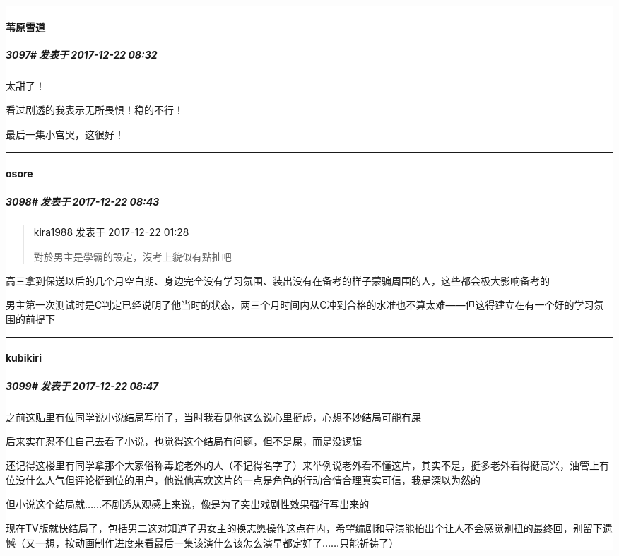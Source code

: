 





-----

####  苇原雪道  
##### 3097#       发表于 2017-12-22 08:32




太甜了！

看过剧透的我表示无所畏惧！稳的不行！

最后一集小宫哭，这很好！







-----

####  osore  
##### 3098#       发表于 2017-12-22 08:43



<blockquote><a href="httphttps://bbs.saraba1st.com/2b/forum.php?mod=redirect&amp;goto=findpost&amp;pid=38046479&amp;ptid=1506111" target="_blank">kira1988 发表于 2017-12-22 01:28</a>

對於男主是學霸的設定，沒考上貌似有點扯吧</blockquote>
高三拿到保送以后的几个月空白期、身边完全没有学习氛围、装出没有在备考的样子蒙骗周围的人，这些都会极大影响备考的

男主第一次测试时是C判定已经说明了他当时的状态，两三个月时间内从C冲到合格的水准也不算太难——但这得建立在有一个好的学习氛围的前提下







-----

####  kubikiri  
##### 3099#       发表于 2017-12-22 08:47




之前这贴里有位同学说小说结局写崩了，当时我看见他这么说心里挺虚，心想不妙结局可能有屎

后来实在忍不住自己去看了小说，也觉得这个结局有问题，但不是屎，而是没逻辑


还记得这楼里有同学拿那个大家俗称毒蛇老外的人（不记得名字了）来举例说老外看不懂这片，其实不是，挺多老外看得挺高兴，油管上有位没什么人气但评论挺到位的用户，他说他喜欢这片的一点是角色的行动合情合理真实可信，我是深以为然的


但小说这个结局就……不剧透从观感上来说，像是为了突出戏剧性效果强行写出来的

现在TV版就快结局了，包括男二这对知道了男女主的换志愿操作这点在内，希望编剧和导演能拍出个让人不会感觉别扭的最终回，别留下遗憾（又一想，按动画制作进度来看最后一集该演什么该怎么演早都定好了……只能祈祷了）
